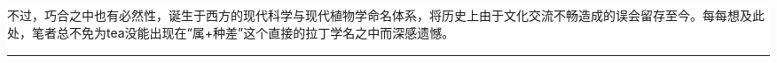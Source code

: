 不过，巧合之中也有必然性，诞生于西方的现代科学与现代植物学命名体系，将历史上由于文化交流不畅造成的误会留存至今。每每想及此处，笔者总不免为tea没能出现在“属+种差”这个直接的拉丁学名之中而深感遗憾。



------

[^1]: https://ctext.org/wiki.pl?if=gb&chapter=563466, 《茶经·一之源》, 中国哲学书电子化计划.

[^2]: 与大部分西欧语言不同, 在葡萄牙语中茶甚至就是chá, 这是由于早年葡萄牙与中国的贸易主要在广东进行, 而欧洲大部分地区tea的读音都源自在福建进行贸易的荷兰. 参见George van Driem, *The Tale of Tea: A Comprehensive History of Tea from Prehistoric Times to the Present Day*, Brill, 2019.

[^3]: 本文出现的所有植物当代学名均来自ITIS（拉丁文）与物种2000中国节点（中文）数据库, 见后.

[^4]: http://www.itis.gov/, Integrated Taxonomic Information System.

[^5]: http://www.sp2000.org.cn/, 物种2000中国节点.

[^6]: 种加词sinensis意为“来自中国”, 下文japonica意为“来自日本”.

[^7]: https://www.biodiversitylibrary.org/item/13829, *Species Plantarum*, vol. 1, Biodiversity Heritage Library.

[^8]: https://www.biodiversitylibrary.org/item/13830, *Species Plantarum*, vol. 2, Biodiversity Heritage Library.

[^9]: https://www.biodiversitylibrary.org/item/247417, *Amoenitatum Exoticarum*, Biodiversity Heritage Library.

[^10]: https://en.wikipedia.org/wiki/Engelbert_Kaempfer, Engelbert Kaempfer, Wikipedia.

[^11]: https://www.nature.com/articles/448139a, *Linnaeus and taxonomy in Japan*, His Majesty The Emperor of Japan, Nature 448, 139-140 (2007). 这是一篇平成天皇的演讲.

[^12]: 见*The Tale of Tea*.

[^13]: https://en.wikipedia.org/wiki/Georg_Joseph_Kamel, Georg Joseph Kamel, Wikipedia.

[^14]: https://www.euppublishing.com/doi/10.3366/E0260954109000989, *Botany and zoology in the late seventeenth-century Philippines: the work of Georg Josef Camel SJ (1661-1706)*, Raquel A. G. Reyes, Archives of Natural History 36 (2), 262-76 (2009).

[^15]: 种加词viridis意为“绿色”, 前文bohea是武夷茶即红茶的音译.

[^16]: https://bibdigital.rjb.csic.es/records/item/10612-redirection, *Species Plantarum*, vol. 1, 2nd ed, Biblioteca Digital.

[^17]: https://www.biodiversitylibrary.org/item/214429, *Exotic Botany Illustrated*, Biodiversity Heritage Library.

[^18]: 历史上欧洲人有关红茶与绿茶的误会见*The Tale of Tea*.

[^19]: 《南京条约》开放五口通商, Fortune在上海入境, 乔装打扮为清人模样, 打探搜集与茶相关的一切信息.

[^20]: 本段相关文献参考自*The Tale of Tea*, 但该书部分细节有误, 例如Sims著作的出版年份被写作1808年. 本段所有引用均来自一手文献.

[^21]: https://archive.org/details/b3041104x, *The natural history of the tea-tree*, p. 7, Internet Archive.

[^22]: https://archive.org/details/s1id13292270, *Curtis’s botanical magazine*, vol. 25, no. 998, Internet Archive.

[^23]: https://www.biodiversitylibrary.org/bibliography/109914, *Hortus surburbanus Londinensis*, p. 157, Biodiversity Heritage Library.

[^24]: https://bibdigital.rjb.csic.es/viewer/14907, *Prodromus Systematis Naturalis Regni Vegetalis*, part one, p. 529-30, Biblioteca Digital.

[^25]: https://www.iapt-taxon.org/historic/index.htm, Overview of editions of the Code, International Association for Plant Taxonomy. 这里收集了《法规》的历代版本. 后文所述各版《法规》条款均出自此处.

[^26]: 在2011年国际植物学大会上, 《国际植物命名法规》被更名为《国际藻类、真菌与植物命名法规（International Code of Nomenclature for algea, fungi, and plants）》并沿用至今.